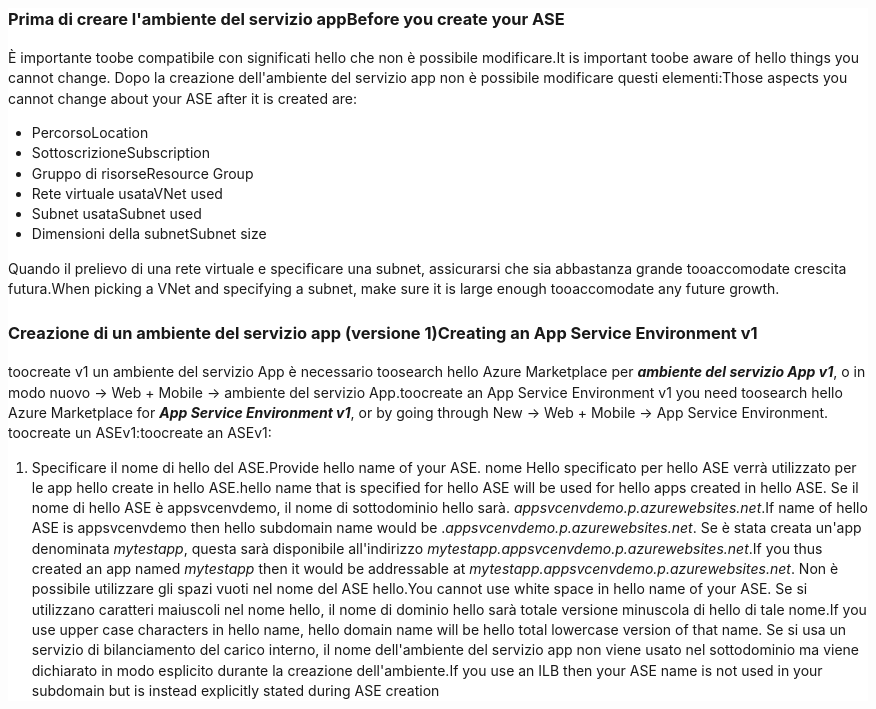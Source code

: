 ### <a name="before-you-create-your-ase"></a><span data-ttu-id="6239b-111">Prima di creare l'ambiente del servizio app</span><span class="sxs-lookup"><span data-stu-id="6239b-111">Before you create your ASE</span></span>
<span data-ttu-id="6239b-112">È importante toobe compatibile con significati hello che non è possibile modificare.</span><span class="sxs-lookup"><span data-stu-id="6239b-112">It is important toobe aware of hello things you cannot change.</span></span> <span data-ttu-id="6239b-113">Dopo la creazione dell'ambiente del servizio app non è possibile modificare questi elementi:</span><span class="sxs-lookup"><span data-stu-id="6239b-113">Those aspects you cannot change about your ASE after it is created are:</span></span>

* <span data-ttu-id="6239b-114">Percorso</span><span class="sxs-lookup"><span data-stu-id="6239b-114">Location</span></span>
* <span data-ttu-id="6239b-115">Sottoscrizione</span><span class="sxs-lookup"><span data-stu-id="6239b-115">Subscription</span></span>
* <span data-ttu-id="6239b-116">Gruppo di risorse</span><span class="sxs-lookup"><span data-stu-id="6239b-116">Resource Group</span></span>
* <span data-ttu-id="6239b-117">Rete virtuale usata</span><span class="sxs-lookup"><span data-stu-id="6239b-117">VNet used</span></span>
* <span data-ttu-id="6239b-118">Subnet usata</span><span class="sxs-lookup"><span data-stu-id="6239b-118">Subnet used</span></span> 
* <span data-ttu-id="6239b-119">Dimensioni della subnet</span><span class="sxs-lookup"><span data-stu-id="6239b-119">Subnet size</span></span>

<span data-ttu-id="6239b-120">Quando il prelievo di una rete virtuale e specificare una subnet, assicurarsi che sia abbastanza grande tooaccomodate crescita futura.</span><span class="sxs-lookup"><span data-stu-id="6239b-120">When picking a VNet and specifying a subnet, make sure it is large enough tooaccomodate any future growth.</span></span> 

### <a name="creating-an-app-service-environment-v1"></a><span data-ttu-id="6239b-121">Creazione di un ambiente del servizio app (versione 1)</span><span class="sxs-lookup"><span data-stu-id="6239b-121">Creating an App Service Environment v1</span></span>
<span data-ttu-id="6239b-122">toocreate v1 un ambiente del servizio App è necessario toosearch hello Azure Marketplace per ***ambiente del servizio App v1***, o in modo nuovo -> Web + Mobile -> ambiente del servizio App.</span><span class="sxs-lookup"><span data-stu-id="6239b-122">toocreate an App Service Environment v1 you need toosearch hello Azure Marketplace for ***App Service Environment v1***, or by going through New -> Web + Mobile -> App Service Environment.</span></span> <span data-ttu-id="6239b-123">toocreate un ASEv1:</span><span class="sxs-lookup"><span data-stu-id="6239b-123">toocreate an ASEv1:</span></span>

1. <span data-ttu-id="6239b-124">Specificare il nome di hello del ASE.</span><span class="sxs-lookup"><span data-stu-id="6239b-124">Provide hello name of your ASE.</span></span> <span data-ttu-id="6239b-125">nome Hello specificato per hello ASE verrà utilizzato per le app hello create in hello ASE.</span><span class="sxs-lookup"><span data-stu-id="6239b-125">hello name that is specified for hello ASE will be used for hello apps created in hello ASE.</span></span> <span data-ttu-id="6239b-126">Se il nome di hello ASE è appsvcenvdemo, il nome di sottodominio hello sarà. *appsvcenvdemo.p.azurewebsites.net*.</span><span class="sxs-lookup"><span data-stu-id="6239b-126">If name of hello ASE is appsvcenvdemo then hello subdomain name would be .*appsvcenvdemo.p.azurewebsites.net*.</span></span> <span data-ttu-id="6239b-127">Se è stata creata un'app denominata *mytestapp*, questa sarà disponibile all'indirizzo *mytestapp.appsvcenvdemo.p.azurewebsites.net*.</span><span class="sxs-lookup"><span data-stu-id="6239b-127">If you thus created an app named *mytestapp* then it would be addressable at *mytestapp.appsvcenvdemo.p.azurewebsites.net*.</span></span> <span data-ttu-id="6239b-128">Non è possibile utilizzare gli spazi vuoti nel nome del ASE hello.</span><span class="sxs-lookup"><span data-stu-id="6239b-128">You cannot use white space in hello name of your ASE.</span></span> <span data-ttu-id="6239b-129">Se si utilizzano caratteri maiuscoli nel nome hello, il nome di dominio hello sarà totale versione minuscola di hello di tale nome.</span><span class="sxs-lookup"><span data-stu-id="6239b-129">If you use upper case characters in hello name, hello domain name will be hello total lowercase version of that name.</span></span> <span data-ttu-id="6239b-130">Se si usa un servizio di bilanciamento del carico interno, il nome dell'ambiente del servizio app non viene usato nel sottodominio ma viene dichiarato in modo esplicito durante la creazione dell'ambiente.</span><span class="sxs-lookup"><span data-stu-id="6239b-130">If you use an ILB then your ASE name is not used in your subdomain but is instead explicitly stated during ASE creation</span></span>